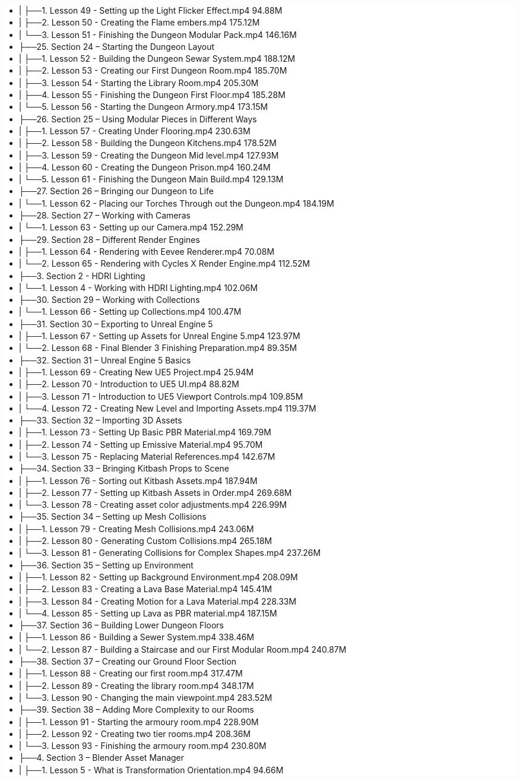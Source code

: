 - |   ├──1. Lesson 49 - Setting up the Light Flicker Effect.mp4  94.88M
- |   ├──2. Lesson 50 - Creating the Flame embers.mp4  175.12M
- |   └──3. Lesson 51 - Finishing the Dungeon Modular Pack.mp4  146.16M
- ├──25. Section 24 – Starting the Dungeon Layout  
- |   ├──1. Lesson 52 - Building the Dungeon Sewar System.mp4  188.12M
- |   ├──2. Lesson 53 - Creating our First Dungeon Room.mp4  185.70M
- |   ├──3. Lesson 54 - Starting the Library Room.mp4  205.30M
- |   ├──4. Lesson 55 - Finishing the Dungeon First Floor.mp4  185.28M
- |   └──5. Lesson 56 - Starting the Dungeon Armory.mp4  173.15M
- ├──26. Section 25 – Using Modular Pieces in Different Ways  
- |   ├──1. Lesson 57 - Creating Under Flooring.mp4  230.63M
- |   ├──2. Lesson 58 - Building the Dungeon Kitchens.mp4  178.52M
- |   ├──3. Lesson 59 - Creating the Dungeon Mid level.mp4  127.93M
- |   ├──4. Lesson 60 - Creating the Dungeon Prison.mp4  160.24M
- |   └──5. Lesson 61 - Finishing the Dungeon Main Build.mp4  129.13M
- ├──27. Section 26 – Bringing our Dungeon to Life  
- |   └──1. Lesson 62 - Placing our Torches Through out the Dungeon.mp4  184.19M
- ├──28. Section 27 – Working with Cameras  
- |   └──1. Lesson 63 - Setting up our Camera.mp4  152.29M
- ├──29. Section 28 – Different Render Engines  
- |   ├──1. Lesson 64 - Rendering with Eevee Renderer.mp4  70.08M
- |   └──2. Lesson 65 - Rendering with Cycles X Render Engine.mp4  112.52M
- ├──3. Section 2 - HDRI Lighting  
- |   └──1. Lesson 4 - Working with HDRI Lighting.mp4  102.06M
- ├──30. Section 29 – Working with Collections  
- |   └──1. Lesson 66 - Setting up Collections.mp4  100.47M
- ├──31. Section 30 – Exporting to Unreal Engine 5  
- |   ├──1. Lesson 67 - Setting up Assets for Unreal Engine 5.mp4  123.97M
- |   └──2. Lesson 68 - Final Blender 3 Finishing Preparation.mp4  89.35M
- ├──32. Section 31 – Unreal Engine 5 Basics  
- |   ├──1. Lesson 69 - Creating New UE5 Project.mp4  25.94M
- |   ├──2. Lesson 70 -  Introduction to UE5 UI.mp4  88.82M
- |   ├──3. Lesson 71 - Introduction to UE5 Viewport Controls.mp4  109.85M
- |   └──4. Lesson 72 - Creating New Level and Importing Assets.mp4  119.37M
- ├──33. Section 32 – Importing 3D Assets  
- |   ├──1. Lesson 73 - Setting Up Basic PBR Material.mp4  169.79M
- |   ├──2. Lesson 74 - Setting up Emissive Material.mp4  95.70M
- |   └──3. Lesson 75 - Replacing Material References.mp4  142.67M
- ├──34. Section 33 – Bringing Kitbash Props to Scene  
- |   ├──1. Lesson 76 - Sorting out Kitbash Assets.mp4  187.94M
- |   ├──2. Lesson 77 - Setting up Kitbash Assets in Order.mp4  269.68M
- |   └──3. Lesson 78 - Creating asset color adjustments.mp4  226.99M
- ├──35. Section 34 – Setting up Mesh Collisions  
- |   ├──1. Lesson 79 - Creating  Mesh Collisions.mp4  243.06M
- |   ├──2. Lesson 80 - Generating Custom Collisions.mp4  265.18M
- |   └──3. Lesson 81 - Generating Collisions for Complex Shapes.mp4  237.26M
- ├──36. Section 35 – Setting up Environment  
- |   ├──1. Lesson 82 - Setting up Background Environment.mp4  208.09M
- |   ├──2. Lesson 83 - Creating a Lava Base Material.mp4  145.41M
- |   ├──3. Lesson 84 - Creating Motion for a Lava Material.mp4  228.33M
- |   └──4. Lesson 85 - Setting up Lava as PBR material.mp4  187.15M
- ├──37. Section 36 – Building Lower Dungeon Floors  
- |   ├──1. Lesson 86 - Building a Sewer System.mp4  338.46M
- |   └──2. Lesson 87 - Building a Staircase and our First Modular Room.mp4  240.87M
- ├──38. Section 37 – Creating our Ground Floor Section  
- |   ├──1. Lesson 88 - Creating our first room.mp4  317.47M
- |   ├──2. Lesson 89 - Creating the library room.mp4  348.17M
- |   └──3. Lesson 90 - Changing the main viewpoint.mp4  283.52M
- ├──39. Section 38 – Adding More Complexity to our Rooms  
- |   ├──1. Lesson 91 - Starting the armoury room.mp4  228.90M
- |   ├──2. Lesson 92 - Creating two tier rooms.mp4  208.36M
- |   └──3. Lesson 93 - Finishing the armoury room.mp4  230.80M
- ├──4. Section 3 – Blender Asset Manager  
- |   ├──1. Lesson 5  - What is Transformation Orientation.mp4  94.66M